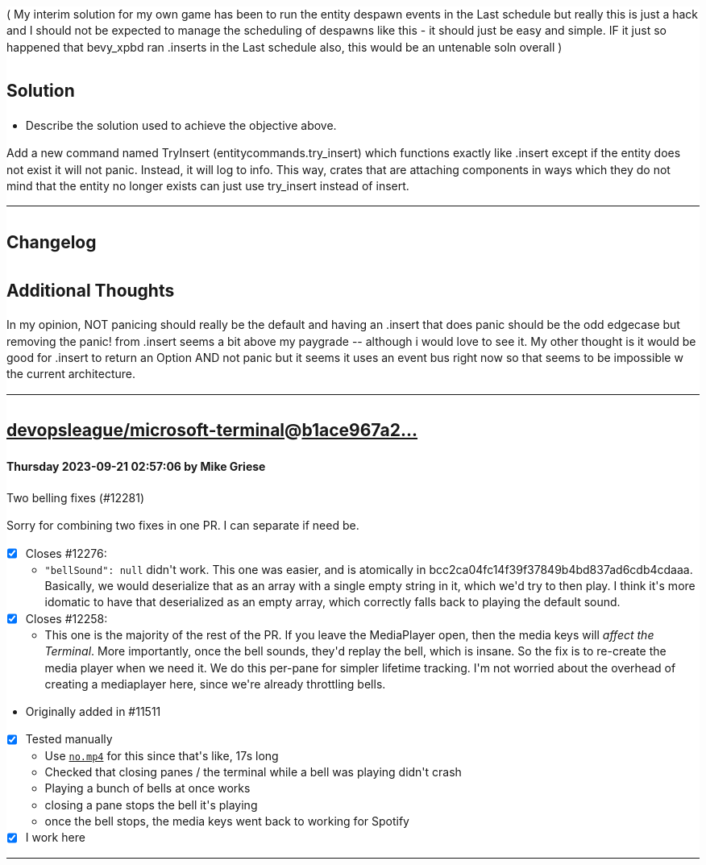 ( My interim solution for my own game has been to run the entity despawn
events in the Last schedule but really this is just a hack and I should
not be expected to manage the scheduling of despawns like this - it
should just be easy and simple. IF it just so happened that bevy_xpbd
ran .inserts in the Last schedule also, this would be an untenable soln
overall )

## Solution

- Describe the solution used to achieve the objective above.

Add a new command named TryInsert (entitycommands.try_insert) which
functions exactly like .insert except if the entity does not exist it
will not panic. Instead, it will log to info. This way, crates that are
attaching components in ways which they do not mind that the entity no
longer exists can just use try_insert instead of insert.

---

## Changelog

 

## Additional Thoughts

In my opinion, NOT panicing should really be the default and having an
.insert that does panic should be the odd edgecase but removing the
panic! from .insert seems a bit above my paygrade -- although i would
love to see it. My other thought is it would be good for .insert to
return an Option AND not panic but it seems it uses an event bus right
now so that seems to be impossible w the current architecture.

---
## [devopsleague/microsoft-terminal](https://github.com/devopsleague/microsoft-terminal)@[b1ace967a2...](https://github.com/devopsleague/microsoft-terminal/commit/b1ace967a2f2bf17fdcb7dd4f1426b014378b83c)
#### Thursday 2023-09-21 02:57:06 by Mike Griese

Two belling fixes (#12281)

Sorry for combining two fixes in one PR. I can separate if need be.

* [x] Closes #12276:
  - `"bellSound": null` didn't work. This one was easier, and is atomically in bcc2ca04fc14f39f37849b4bd837ad6cdb4cdaaa. Basically, we would deserialize that as an array with a single empty string in it, which we'd try to then play. I think it's more idomatic to have that deserialized as an empty array, which correctly falls back to playing the default sound.
* [x] Closes #12258: 
  - This one is the majority of the rest of the PR. If you leave the MediaPlayer open, then the media keys will _affect the Terminal_. More importantly, once the bell sounds, they'd replay the bell, which is insane. So the fix is to re-create the media player when we need it. We do this per-pane for simpler lifetime tracking. I'm not worried about the overhead of creating a mediaplayer here, since we're already throttling bells.
* Originally added in #11511
* [x] Tested manually
  - Use [`no.mp4`](https://www.youtube.com/watch?v=x2w9TyCv2gk) for this since that's like, 17s long
  - Checked that closing panes / the terminal while a bell was playing didn't crash
  - Playing a bunch of bells at once works
  - closing a pane stops the bell it's playing
  - once the bell stops, the media keys went back to working for Spotify
* [x] I work here

---